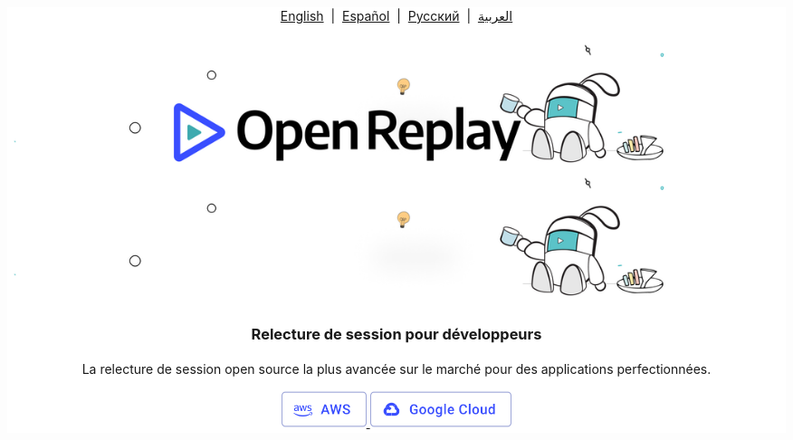 <p align="center">
  <a href="/README.md">English</a>
  &nbsp;|&nbsp;
  <a href="/README_ESP.md">Español</a>
  &nbsp;|&nbsp;
  <a href="/README_RU.md">Русский</a>
  &nbsp;|&nbsp;
  <a href="/README_RU.md">العربية</a>
</p>

<p align="center">
  <a href="https://openreplay.com/#gh-light-mode-only">
    <img src="static/openreplay-git-banner-light.png" width="100%">
  </a>
  <a href="https://openreplay.com/#gh-dark-mode-only">
    <img src="static/openreplay-git-banner-dark.png" width="100%">
  </a>
</p>

<h3 align="center">Relecture de session pour développeurs</h3>
<p align="center">La relecture de session open source la plus avancée sur le marché pour des applications perfectionnées.</p>

<p align="center">
  <a href="https://docs.openreplay.com/deployment/deploy-aws">
    <img src="static/btn-deploy-aws.svg" height="40"/>
  </a>

  <a href="https://docs.openreplay.com/deployment/deploy-gcp">
    <img src="static/btn-deploy-google-cloud.svg" height="40" />
  </a>
